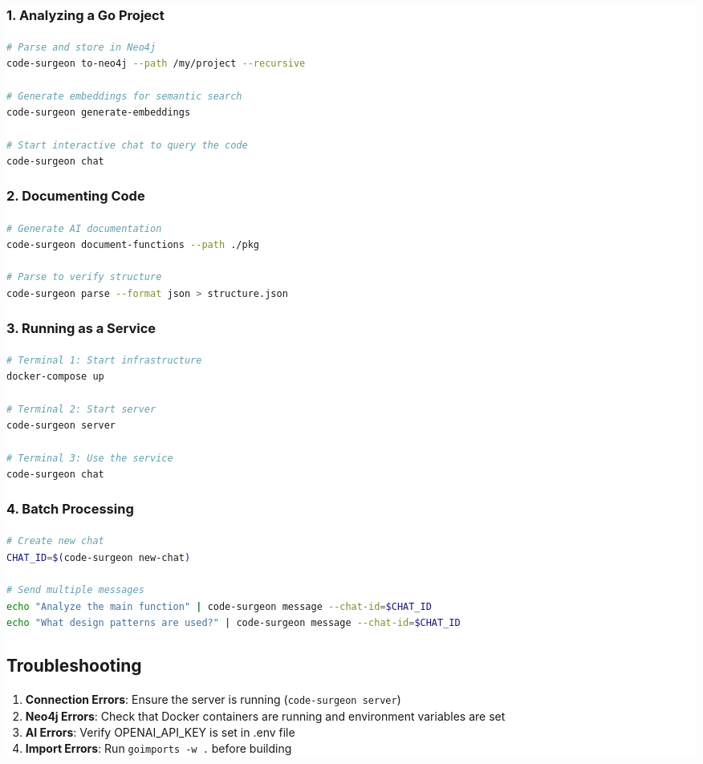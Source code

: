 ### 1. Analyzing a Go Project

```bash
# Parse and store in Neo4j
code-surgeon to-neo4j --path /my/project --recursive

# Generate embeddings for semantic search
code-surgeon generate-embeddings

# Start interactive chat to query the code
code-surgeon chat
```

### 2. Documenting Code

```bash
# Generate AI documentation
code-surgeon document-functions --path ./pkg

# Parse to verify structure
code-surgeon parse --format json > structure.json
```

### 3. Running as a Service

```bash
# Terminal 1: Start infrastructure
docker-compose up

# Terminal 2: Start server
code-surgeon server

# Terminal 3: Use the service
code-surgeon chat
```

### 4. Batch Processing

```bash
# Create new chat
CHAT_ID=$(code-surgeon new-chat)

# Send multiple messages
echo "Analyze the main function" | code-surgeon message --chat-id=$CHAT_ID
echo "What design patterns are used?" | code-surgeon message --chat-id=$CHAT_ID
```

## Troubleshooting

1. **Connection Errors**: Ensure the server is running (`code-surgeon server`)
2. **Neo4j Errors**: Check that Docker containers are running and environment variables are set
3. **AI Errors**: Verify OPENAI_API_KEY is set in .env file
4. **Import Errors**: Run `goimports -w .` before building